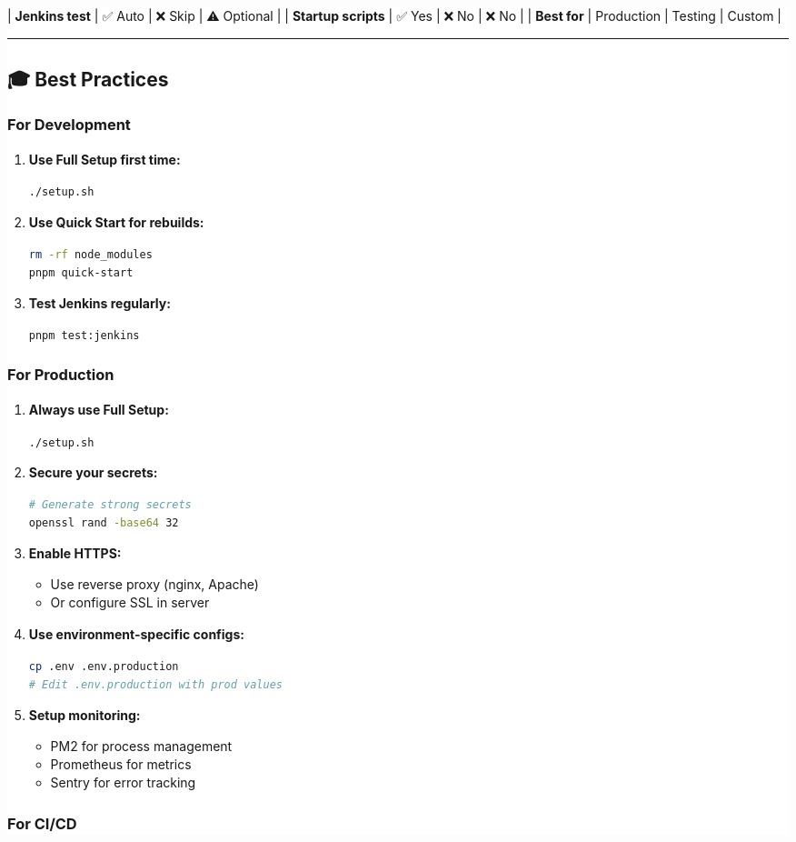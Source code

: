 | **Jenkins test** | ✅ Auto | ❌ Skip | ⚠️ Optional |
| **Startup scripts** | ✅ Yes | ❌ No | ❌ No |
| **Best for** | Production | Testing | Custom |

---

## 🎓 Best Practices

### For Development

1. **Use Full Setup first time:**
   ```bash
   ./setup.sh
   ```

2. **Use Quick Start for rebuilds:**
   ```bash
   rm -rf node_modules
   pnpm quick-start
   ```

3. **Test Jenkins regularly:**
   ```bash
   pnpm test:jenkins
   ```

### For Production

1. **Always use Full Setup:**
   ```bash
   ./setup.sh
   ```

2. **Secure your secrets:**
   ```bash
   # Generate strong secrets
   openssl rand -base64 32
   ```

3. **Enable HTTPS:**
   - Use reverse proxy (nginx, Apache)
   - Or configure SSL in server

4. **Use environment-specific configs:**
   ```bash
   cp .env .env.production
   # Edit .env.production with prod values
   ```

5. **Setup monitoring:**
   - PM2 for process management
   - Prometheus for metrics
   - Sentry for error tracking

### For CI/CD

